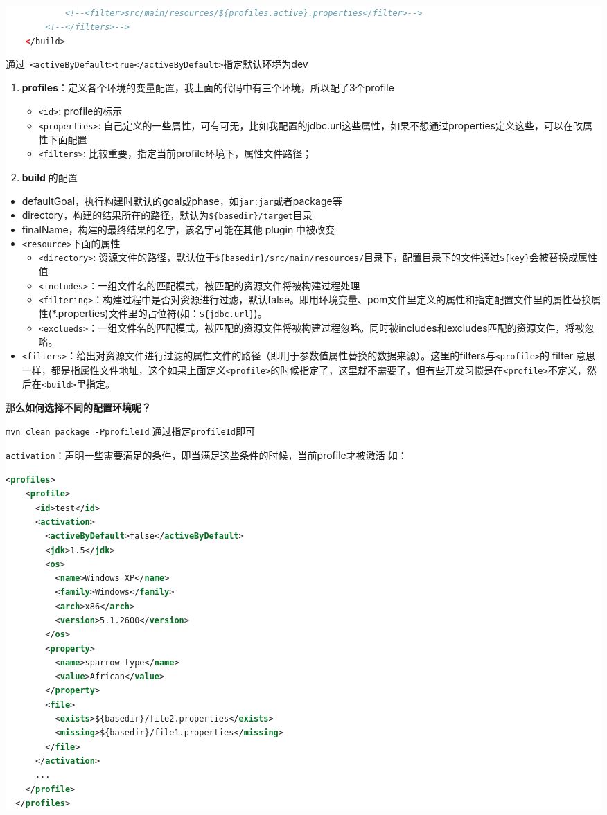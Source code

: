 ```xml
            <!--<filter>src/main/resources/${profiles.active}.properties</filter>-->  
        <!--</filters>-->  
    </build>  
```

通过` <activeByDefault>true</activeByDefault>`指定默认环境为dev

1. **profiles**：定义各个环境的变量配置，我上面的代码中有三个环境，所以配了3个profile
	* `<id>`: profile的标示
	* `<properties>`: 自己定义的一些属性，可有可无，比如我配置的jdbc.url这些属性，如果不想通过properties定义这些，可以在改属性下面配置
	* `<filters>`: 比较重要，指定当前profile环境下，属性文件路径；

2. **build** 的配置

* defaultGoal，执行构建时默认的goal或phase，如`jar:jar`或者package等
* directory，构建的结果所在的路径，默认为`${basedir}/target`目录
* finalName，构建的最终结果的名字，该名字可能在其他 plugin 中被改变
* `<resource>`下面的属性
	* `<directory>`: 资源文件的路径，默认位于`${basedir}/src/main/resources/`目录下，配置目录下的文件通过`${key}`会被替换成属性值
	* `<includes>`：一组文件名的匹配模式，被匹配的资源文件将被构建过程处理
	* `<filtering>`：构建过程中是否对资源进行过滤，默认false。即用环境变量、pom文件里定义的属性和指定配置文件里的属性替换属性(*.properties)文件里的占位符(如：`${jdbc.url}`)。
	* `<exclueds>`：一组文件名的匹配模式，被匹配的资源文件将被构建过程忽略。同时被includes和excludes匹配的资源文件，将被忽略。
* `<filters>`：给出对资源文件进行过滤的属性文件的路径（即用于参数值属性替换的数据来源）。这里的filters与`<profile>`的 filter 意思一样，都是指属性文件地址，这个如果上面定义`<profile>`的时候指定了，这里就不需要了，但有些开发习惯是在`<profile>`不定义，然后在`<build>`里指定。

**那么如何选择不同的配置环境呢？**

`mvn clean package -PprofileId`   通过指定`profileId`即可

`activation`：声明一些需要满足的条件，即当满足这些条件的时候，当前profile才被激活
如：

```xml
<profiles>
    <profile>
      <id>test</id>
      <activation>
        <activeByDefault>false</activeByDefault>
        <jdk>1.5</jdk>
        <os>
          <name>Windows XP</name>
          <family>Windows</family>
          <arch>x86</arch>
          <version>5.1.2600</version>
        </os>
        <property>
          <name>sparrow-type</name>
          <value>African</value>
        </property>
        <file>
          <exists>${basedir}/file2.properties</exists>
          <missing>${basedir}/file1.properties</missing>
        </file>
      </activation>
      ...
    </profile>
  </profiles>
```
